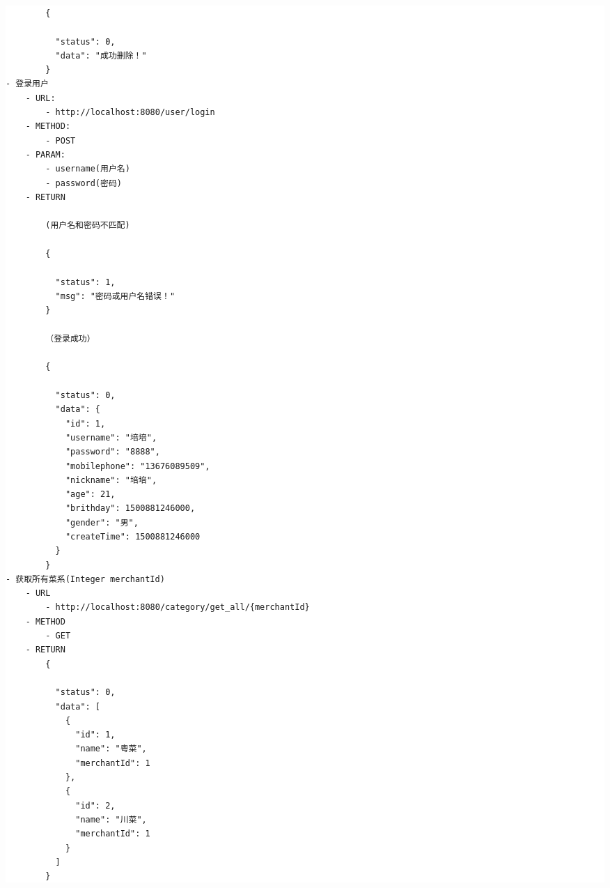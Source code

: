             {
            
              "status": 0,
              "data": "成功删除！"
            }
    - 登录用户
        - URL:
            - http://localhost:8080/user/login
        - METHOD:
            - POST
        - PARAM: 
            - username(用户名)
            - password(密码)
        - RETURN
        
            (用户名和密码不匹配)
            
            {
            
              "status": 1,
              "msg": "密码或用户名错误！"
            }
            
            （登录成功）
            
            {
            
              "status": 0,
              "data": {
                "id": 1,
                "username": "培培",
                "password": "8888",
                "mobilephone": "13676089509",
                "nickname": "培培",
                "age": 21,
                "brithday": 1500881246000,
                "gender": "男",
                "createTime": 1500881246000
              }
            }
    - 获取所有菜系(Integer merchantId)
        - URL
            - http://localhost:8080/category/get_all/{merchantId}
        - METHOD
            - GET
        - RETURN   
            {
            
              "status": 0,
              "data": [
                {
                  "id": 1,
                  "name": "粤菜",
                  "merchantId": 1
                },
                {
                  "id": 2,
                  "name": "川菜",
                  "merchantId": 1
                }
              ]
            }
            